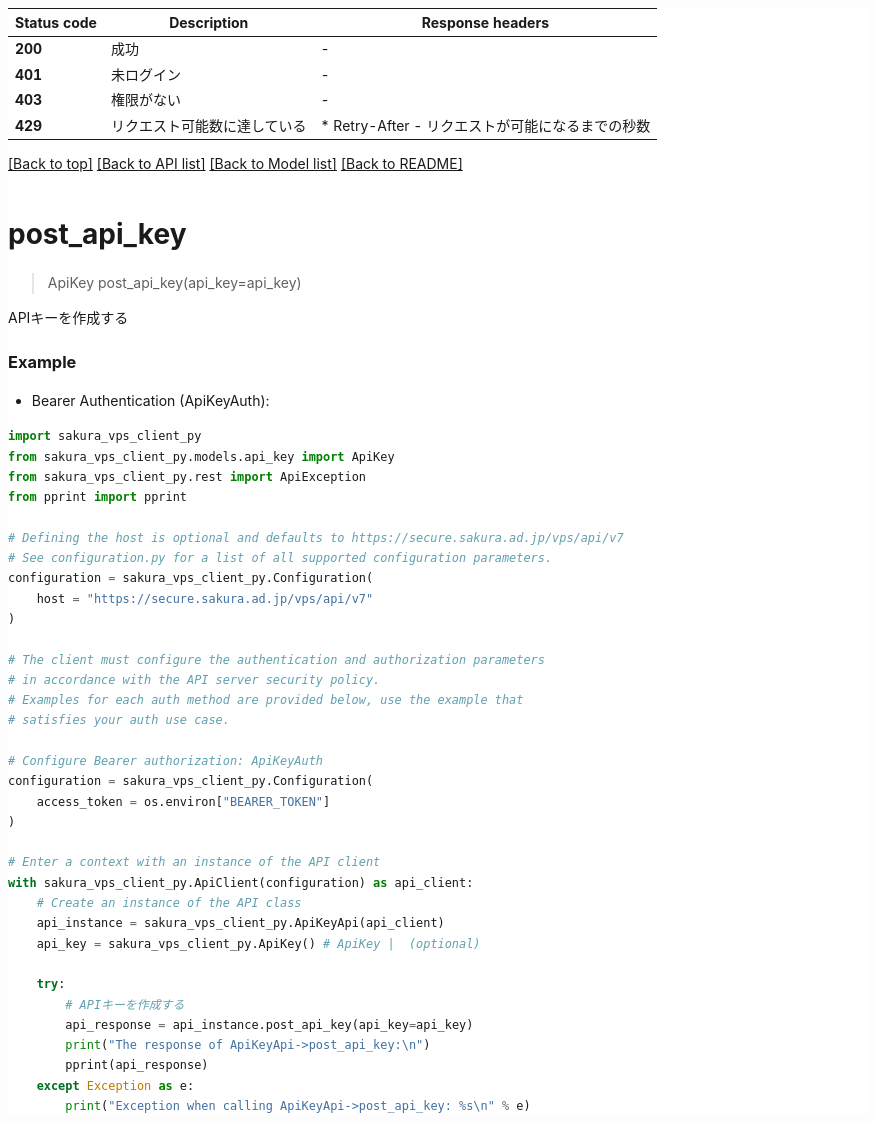 | Status code | Description | Response headers |
|-------------|-------------|------------------|
**200** | 成功 |  -  |
**401** | 未ログイン |  -  |
**403** | 権限がない |  -  |
**429** | リクエスト可能数に達している |  * Retry-After - リクエストが可能になるまでの秒数 <br>  |

[[Back to top]](#) [[Back to API list]](../README.md#documentation-for-api-endpoints) [[Back to Model list]](../README.md#documentation-for-models) [[Back to README]](../README.md)

# **post_api_key**
> ApiKey post_api_key(api_key=api_key)

APIキーを作成する

### Example

* Bearer Authentication (ApiKeyAuth):

```python
import sakura_vps_client_py
from sakura_vps_client_py.models.api_key import ApiKey
from sakura_vps_client_py.rest import ApiException
from pprint import pprint

# Defining the host is optional and defaults to https://secure.sakura.ad.jp/vps/api/v7
# See configuration.py for a list of all supported configuration parameters.
configuration = sakura_vps_client_py.Configuration(
    host = "https://secure.sakura.ad.jp/vps/api/v7"
)

# The client must configure the authentication and authorization parameters
# in accordance with the API server security policy.
# Examples for each auth method are provided below, use the example that
# satisfies your auth use case.

# Configure Bearer authorization: ApiKeyAuth
configuration = sakura_vps_client_py.Configuration(
    access_token = os.environ["BEARER_TOKEN"]
)

# Enter a context with an instance of the API client
with sakura_vps_client_py.ApiClient(configuration) as api_client:
    # Create an instance of the API class
    api_instance = sakura_vps_client_py.ApiKeyApi(api_client)
    api_key = sakura_vps_client_py.ApiKey() # ApiKey |  (optional)

    try:
        # APIキーを作成する
        api_response = api_instance.post_api_key(api_key=api_key)
        print("The response of ApiKeyApi->post_api_key:\n")
        pprint(api_response)
    except Exception as e:
        print("Exception when calling ApiKeyApi->post_api_key: %s\n" % e)
```
